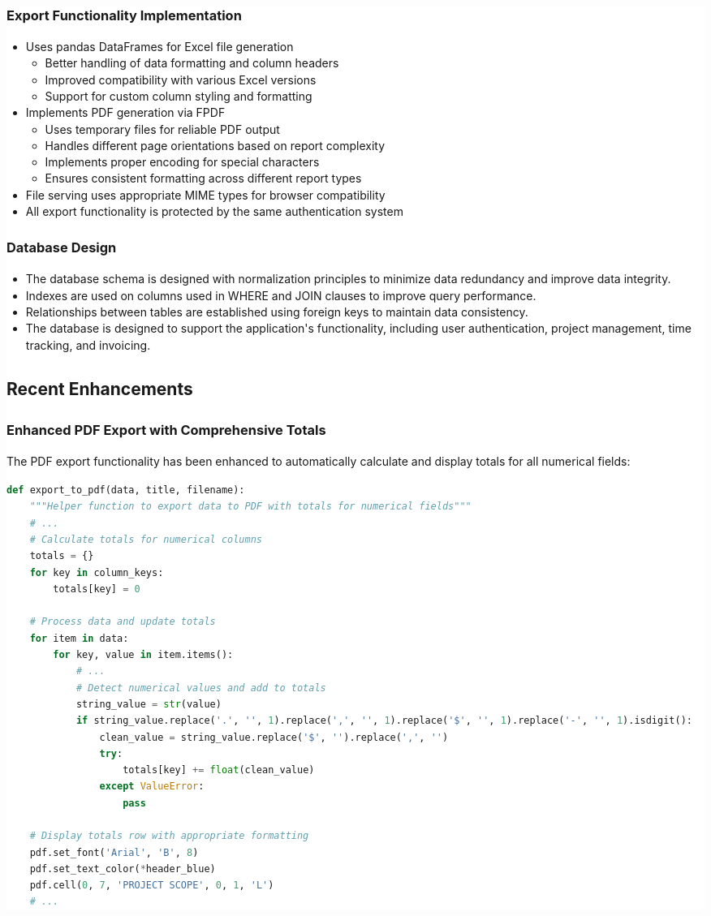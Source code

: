 ### Export Functionality Implementation
- Uses pandas DataFrames for Excel file generation
  - Better handling of data formatting and column headers
  - Improved compatibility with various Excel versions
  - Support for custom column styling and formatting
- Implements PDF generation via FPDF
  - Uses temporary files for reliable PDF output
  - Handles different page orientations based on report complexity
  - Implements proper encoding for special characters
  - Ensures consistent formatting across different report types
- File serving uses appropriate MIME types for browser compatibility
- All export functionality is protected by the same authentication system

### Database Design
- The database schema is designed with normalization principles to minimize data redundancy and improve data integrity.
- Indexes are used on columns used in WHERE and JOIN clauses to improve query performance.
- Relationships between tables are established using foreign keys to maintain data consistency.
- The database is designed to support the application's functionality, including user authentication, project management, time tracking, and invoicing.

## Recent Enhancements

### Enhanced PDF Export with Comprehensive Totals

The PDF export functionality has been enhanced to automatically calculate and display totals for all numerical fields:

```python
def export_to_pdf(data, title, filename):
    """Helper function to export data to PDF with totals for numerical fields"""
    # ...
    # Calculate totals for numerical columns
    totals = {}
    for key in column_keys:
        totals[key] = 0
        
    # Process data and update totals
    for item in data:
        for key, value in item.items():
            # ...
            # Detect numerical values and add to totals
            string_value = str(value)
            if string_value.replace('.', '', 1).replace(',', '', 1).replace('$', '', 1).replace('-', '', 1).isdigit():
                clean_value = string_value.replace('$', '').replace(',', '')
                try:
                    totals[key] += float(clean_value)
                except ValueError:
                    pass
    
    # Display totals row with appropriate formatting
    pdf.set_font('Arial', 'B', 8)
    pdf.set_text_color(*header_blue)
    pdf.cell(0, 7, 'PROJECT SCOPE', 0, 1, 'L')
    # ...
```
